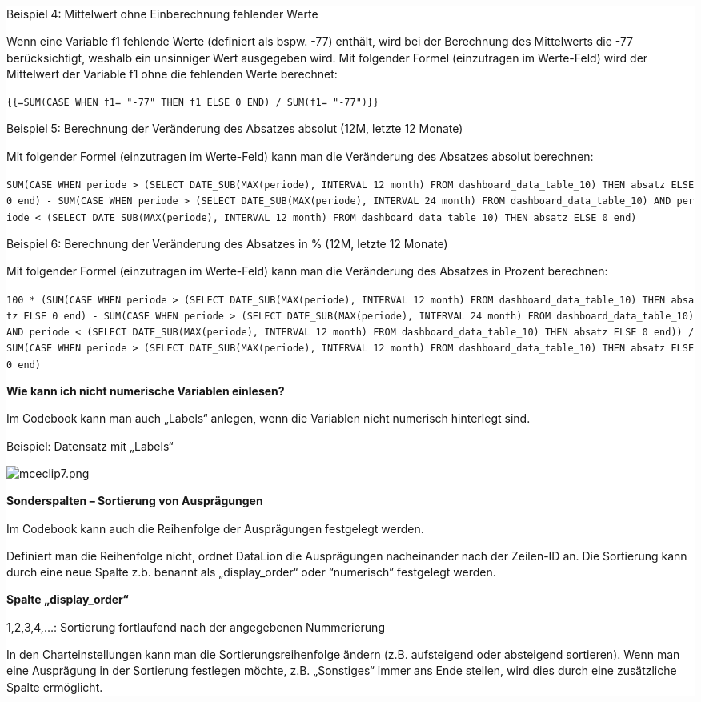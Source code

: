 Beispiel 4: Mittelwert ohne Einberechnung fehlender Werte

Wenn eine Variable f1 fehlende Werte (definiert als bspw. -77) enthält, wird bei der Berechnung des Mittelwerts die -77 berücksichtigt, weshalb ein unsinniger Wert ausgegeben wird. Mit folgender Formel (einzutragen im Werte-Feld) wird der Mittelwert der Variable f1 ohne die fehlenden Werte berechnet:

```
{{=SUM(CASE WHEN f1= "-77" THEN f1 ELSE 0 END) / SUM(f1= "-77")}}
```

Beispiel 5: Berechnung der Veränderung des Absatzes absolut (12M, letzte 12 Monate)

Mit folgender Formel (einzutragen im Werte-Feld) kann man die Veränderung des Absatzes absolut berechnen:

```
SUM(CASE WHEN periode > (SELECT DATE_SUB(MAX(periode), INTERVAL 12 month) FROM dashboard_data_table_10) THEN absatz ELSE 0 end) - SUM(CASE WHEN periode > (SELECT DATE_SUB(MAX(periode), INTERVAL 24 month) FROM dashboard_data_table_10) AND periode < (SELECT DATE_SUB(MAX(periode), INTERVAL 12 month) FROM dashboard_data_table_10) THEN absatz ELSE 0 end)
```

Beispiel 6: Berechnung der Veränderung des Absatzes in % (12M, letzte 12 Monate)

Mit folgender Formel (einzutragen im Werte-Feld) kann man die Veränderung des Absatzes in Prozent berechnen:

```
100 * (SUM(CASE WHEN periode > (SELECT DATE_SUB(MAX(periode), INTERVAL 12 month) FROM dashboard_data_table_10) THEN absatz ELSE 0 end) - SUM(CASE WHEN periode > (SELECT DATE_SUB(MAX(periode), INTERVAL 24 month) FROM dashboard_data_table_10) AND periode < (SELECT DATE_SUB(MAX(periode), INTERVAL 12 month) FROM dashboard_data_table_10) THEN absatz ELSE 0 end)) / SUM(CASE WHEN periode > (SELECT DATE_SUB(MAX(periode), INTERVAL 12 month) FROM dashboard_data_table_10) THEN absatz ELSE 0 end)
```

**Wie kann ich nicht numerische Variablen einlesen?**

Im Codebook kann man auch „Labels“ anlegen, wenn die Variablen nicht numerisch hinterlegt sind.

Beispiel: Datensatz mit „Labels“

![mceclip7.png](/img/3407942.png?width=250)

**Sonderspalten – Sortierung von Ausprägungen**

Im Codebook kann auch die Reihenfolge der Ausprägungen festgelegt werden.

Definiert man die Reihenfolge nicht, ordnet DataLion die Ausprägungen nacheinander nach der Zeilen-ID an. Die Sortierung kann durch eine neue Spalte z.b. benannt als „display\_order“ oder “numerisch” festgelegt werden.

**Spalte „display\_order“**

1,2,3,4,…: Sortierung fortlaufend nach der angegebenen Nummerierung

In den Charteinstellungen kann man die Sortierungsreihenfolge ändern (z.B. aufsteigend oder absteigend sortieren). Wenn man eine Ausprägung in der Sortierung festlegen möchte, z.B. „Sonstiges“ immer ans Ende stellen, wird dies durch eine zusätzliche Spalte ermöglicht.
